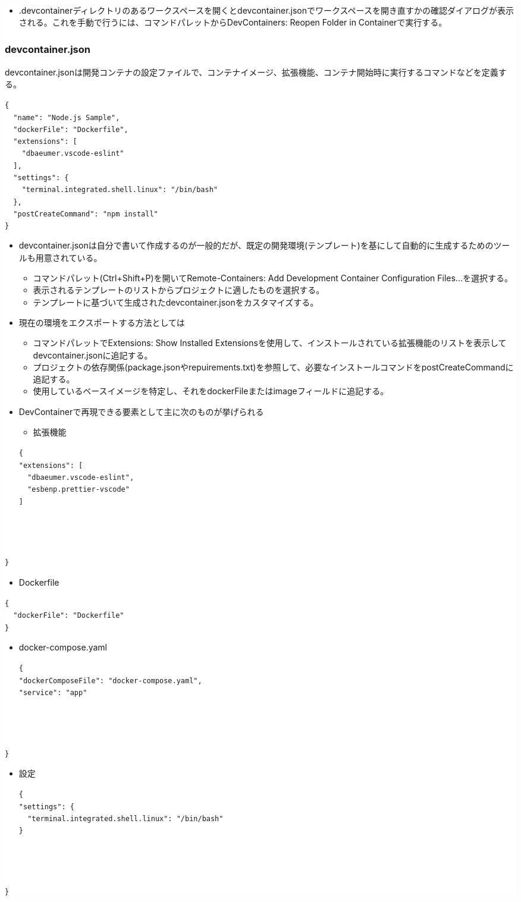 - .devcontainerディレクトリのあるワークスペースを開くとdevcontainer.jsonでワークスペースを開き直すかの確認ダイアログが表示される。これを手動で行うには、コマンドパレットからDevContainers: Reopen Folder in Containerで実行する。

### devcontainer.json
devcontainer.jsonは開発コンテナの設定ファイルで、コンテナイメージ、拡張機能、コンテナ開始時に実行するコマンドなどを定義する。
<pre><code class="example">{
  "name": "Node.js Sample",
  "dockerFile": "Dockerfile",
  "extensions": [
    "dbaeumer.vscode-eslint"
  ],
  "settings": {
    "terminal.integrated.shell.linux": "/bin/bash"
  },
  "postCreateCommand": "npm install"
}</code></pre>

- devcontainer.jsonは自分で書いて作成するのが一般的だが、既定の開発環境(テンプレート)を基にして自動的に生成するためのツールも用意されている。
  - コマンドパレット(Ctrl+Shift+P)を開いてRemote-Containers: Add Development Container Configuration Files...を選択する。
  - 表示されるテンプレートのリストからプロジェクトに適したものを選択する。
  - テンプレートに基づいて生成されたdevcontainer.jsonをカスタマイズする。

- 現在の環境をエクスポートする方法としては
  - コマンドパレットでExtensions: Show Installed Extensionsを使用して、インストールされている拡張機能のリストを表示してdevcontainer.jsonに追記する。
  - プロジェクトの依存関係(package.jsonやrepuirements.txt)を参照して、必要なインストールコマンドをpostCreateCommandに追記する。
  - 使用しているベースイメージを特定し、それをdockerFileまたはimageフィールドに追記する。

- DevContainerで再現できる要素として主に次のものが挙げられる

  - 拡張機能
  <pre><code class="example">{
  "extensions": [
    "dbaeumer.vscode-eslint",
    "esbenp.prettier-vscode"
  ]
}</code></pre>

  - Dockerfile
  <pre><code class="example">{
  "dockerFile": "Dockerfile"
}</code></pre>

- docker-compose.yaml
  <pre><code class="example">{
  "dockerComposeFile": "docker-compose.yaml",
  "service": "app"
}</code></pre>

- 設定
  <pre><code class="example">{
  "settings": {
    "terminal.integrated.shell.linux": "/bin/bash"
  }
}</code></pre>
